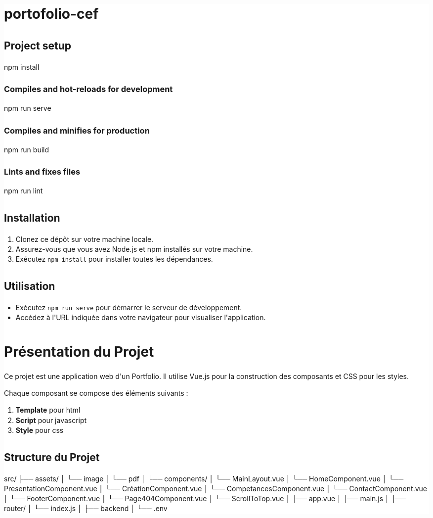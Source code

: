 # portofolio-cef
## Project setup
npm install

### Compiles and hot-reloads for development
npm run serve

### Compiles and minifies for production
npm run build

### Lints and fixes files
npm run lint

## Installation
1. Clonez ce dépôt sur votre machine locale.
2. Assurez-vous que vous avez Node.js et npm installés sur votre machine.
3. Exécutez `npm install` pour installer toutes les dépendances.

## Utilisation
- Exécutez `npm run serve` pour démarrer le serveur de développement.
- Accédez à l'URL indiquée dans votre navigateur pour visualiser l'application.

# Présentation du Projet
Ce projet est une application web d'un Portfolio. Il utilise Vue.js pour la construction des composants et CSS pour les styles.

Chaque composant se compose des éléments suivants :
1. **Template** pour html
2. **Script** pour javascript
3. **Style** pour css

## Structure du Projet
src/
├── assets/
│   └── image
│   └── pdf
│
├── components/
│   └── MainLayout.vue
│   └── HomeComponent.vue
│   └── PresentationComponent.vue
│   └── CréationComponent.vue
│   └── CompetancesComponent.vue
│   └── ContactComponent.vue
│   └── FooterComponent.vue
│   └── Page404Component.vue 
│   └── ScrollToTop.vue
│
├── app.vue
│
├── main.js
│
├── router/
│   └── index.js
│
├── backend
│    └── .env
